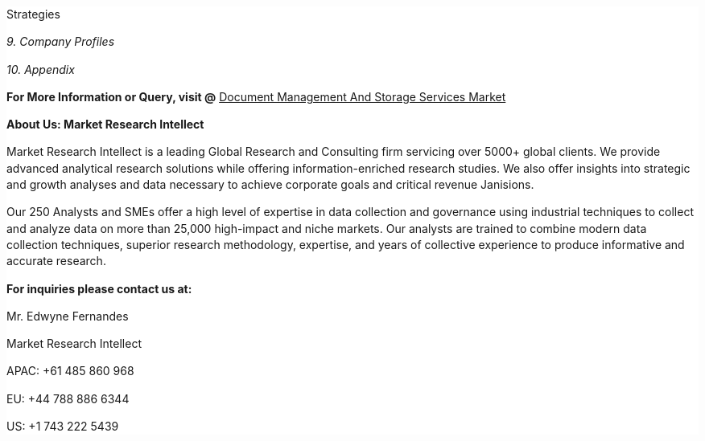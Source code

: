 Strategies</span></em></li></ul><p><em><span class="font-[700]">9. Company Profiles</span></em></p><p><em><span class="font-[700]">10. Appendix</span></em></p><p><span class="font-[700]"><strong>For More Information or Query, visit&nbsp;@</strong>&nbsp;</span><span class="font-[700]"><a href="https://www.marketresearchintellect.com/product/global-document-management-and-storage-services-market-size-and-forecast/?utm_source=Linkedin&utm_medium=019" target="_blank" data-tracking-control-name="article-ssr-frontend-pulse_little-text-block" data-tracking-will-navigate="" data-test-link="">Document Management And Storage Services Market</a></span></p><p><strong><span class="font-[700]">About Us: Market Research Intellect</span></strong></p><p><span class="">Market Research Intellect is a leading Global Research and Consulting firm servicing over 5000+ global clients. We provide advanced analytical research solutions while offering information-enriched research studies.&nbsp;</span>We also offer insights into strategic and growth analyses and data necessary to achieve corporate goals and critical revenue Janisions.</p><p><span class="">Our 250 Analysts and SMEs offer a high level of expertise in data collection and governance using industrial techniques to collect and analyze data on more than 25,000 high-impact and niche markets. Our analysts are trained to combine modern data collection techniques, superior research methodology, expertise, and years of collective experience to produce informative and accurate research.</span></p><p><strong>For inquiries please contact us at:</strong></p><p>Mr. Edwyne Fernandes</p><p>Market Research Intellect</p><p>APAC: +61 485 860 968</p><p>EU: +44 788 886 6344</p><p>US: +1 743 222 5439</p>
